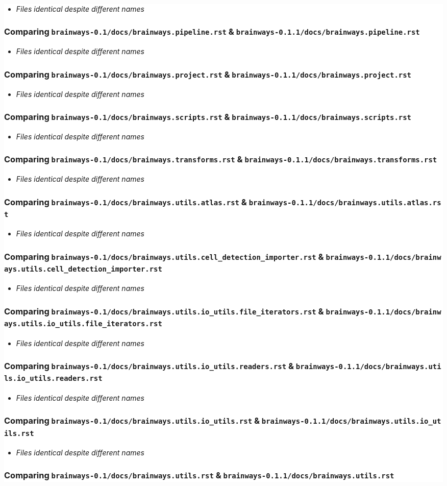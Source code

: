  * *Files identical despite different names*

### Comparing `brainways-0.1/docs/brainways.pipeline.rst` & `brainways-0.1.1/docs/brainways.pipeline.rst`

 * *Files identical despite different names*

### Comparing `brainways-0.1/docs/brainways.project.rst` & `brainways-0.1.1/docs/brainways.project.rst`

 * *Files identical despite different names*

### Comparing `brainways-0.1/docs/brainways.scripts.rst` & `brainways-0.1.1/docs/brainways.scripts.rst`

 * *Files identical despite different names*

### Comparing `brainways-0.1/docs/brainways.transforms.rst` & `brainways-0.1.1/docs/brainways.transforms.rst`

 * *Files identical despite different names*

### Comparing `brainways-0.1/docs/brainways.utils.atlas.rst` & `brainways-0.1.1/docs/brainways.utils.atlas.rst`

 * *Files identical despite different names*

### Comparing `brainways-0.1/docs/brainways.utils.cell_detection_importer.rst` & `brainways-0.1.1/docs/brainways.utils.cell_detection_importer.rst`

 * *Files identical despite different names*

### Comparing `brainways-0.1/docs/brainways.utils.io_utils.file_iterators.rst` & `brainways-0.1.1/docs/brainways.utils.io_utils.file_iterators.rst`

 * *Files identical despite different names*

### Comparing `brainways-0.1/docs/brainways.utils.io_utils.readers.rst` & `brainways-0.1.1/docs/brainways.utils.io_utils.readers.rst`

 * *Files identical despite different names*

### Comparing `brainways-0.1/docs/brainways.utils.io_utils.rst` & `brainways-0.1.1/docs/brainways.utils.io_utils.rst`

 * *Files identical despite different names*

### Comparing `brainways-0.1/docs/brainways.utils.rst` & `brainways-0.1.1/docs/brainways.utils.rst`
